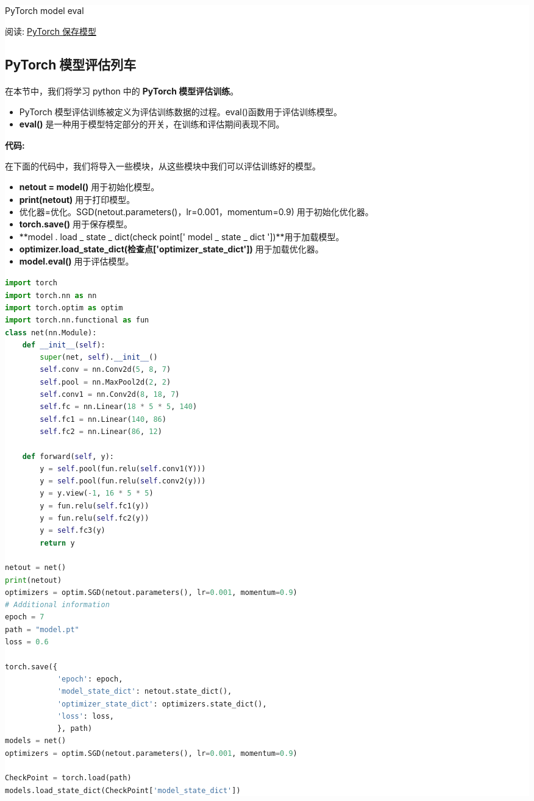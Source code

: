 PyTorch model eval

阅读: [PyTorch 保存模型](https://pythonguides.com/pytorch-save-model/)

## PyTorch 模型评估列车

在本节中，我们将学习 python 中的 **PyTorch 模型评估训练**。

*   PyTorch 模型评估训练被定义为评估训练数据的过程。eval()函数用于评估训练模型。
*   **eval()** 是一种用于模型特定部分的开关，在训练和评估期间表现不同。

**代码:**

在下面的代码中，我们将导入一些模块，从这些模块中我们可以评估训练好的模型。

*   **netout = model()** 用于初始化模型。
*   **print(netout)** 用于打印模型。
*   优化器=优化。SGD(netout.parameters()，lr=0.001，momentum=0.9) 用于初始化优化器。
*   **torch.save()** 用于保存模型。
*   **model . load _ state _ dict(check point[' model _ state _ dict '])**用于加载模型。
*   **optimizer.load_state_dict(检查点['optimizer_state_dict'])** 用于加载优化器。
*   **model.eval()** 用于评估模型。

```py
import torch
import torch.nn as nn
import torch.optim as optim
import torch.nn.functional as fun
class net(nn.Module):
    def __init__(self):
        super(net, self).__init__()
        self.conv = nn.Conv2d(5, 8, 7)
        self.pool = nn.MaxPool2d(2, 2)
        self.conv1 = nn.Conv2d(8, 18, 7)
        self.fc = nn.Linear(18 * 5 * 5, 140)
        self.fc1 = nn.Linear(140, 86)
        self.fc2 = nn.Linear(86, 12)

    def forward(self, y):
        y = self.pool(fun.relu(self.conv1(Y)))
        y = self.pool(fun.relu(self.conv2(y)))
        y = y.view(-1, 16 * 5 * 5)
        y = fun.relu(self.fc1(y))
        y = fun.relu(self.fc2(y))
        y = self.fc3(y)
        return y

netout = net()
print(netout)
optimizers = optim.SGD(netout.parameters(), lr=0.001, momentum=0.9)
# Additional information
epoch = 7
path = "model.pt"
loss = 0.6

torch.save({
            'epoch': epoch,
            'model_state_dict': netout.state_dict(),
            'optimizer_state_dict': optimizers.state_dict(),
            'loss': loss,
            }, path)
models = net()
optimizers = optim.SGD(netout.parameters(), lr=0.001, momentum=0.9)

CheckPoint = torch.load(path)
models.load_state_dict(CheckPoint['model_state_dict'])
```